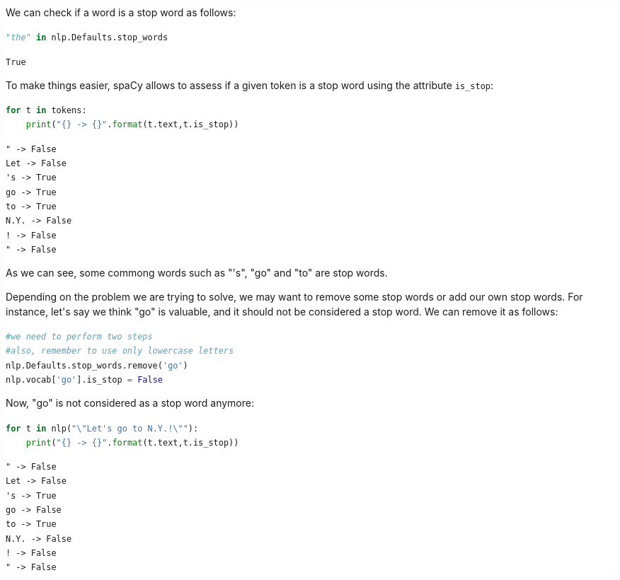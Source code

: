 We can check if a word is a stop word as follows:


```python
"the" in nlp.Defaults.stop_words
```




    True



To make things easier, spaCy allows to assess if a given token is a stop word using the attribute `is_stop`:


```python
for t in tokens:
    print("{} -> {}".format(t.text,t.is_stop))
```

    " -> False
    Let -> False
    's -> True
    go -> True
    to -> True
    N.Y. -> False
    ! -> False
    " -> False


As we can see, some commong words such as "'s", "go" and "to" are stop words.

Depending on the problem we are trying to solve, we may want to remove some stop words or add our own stop words. For instance, let's say we think "go" is valuable, and it should not be considered a stop word. We can remove it as follows:


```python
#we need to perform two steps
#also, remember to use only lowercase letters
nlp.Defaults.stop_words.remove('go')
nlp.vocab['go'].is_stop = False
```

Now, "go" is not considered as a stop word anymore:


```python
for t in nlp("\"Let's go to N.Y.!\""):
    print("{} -> {}".format(t.text,t.is_stop))
```

    " -> False
    Let -> False
    's -> True
    go -> False
    to -> True
    N.Y. -> False
    ! -> False
    " -> False
